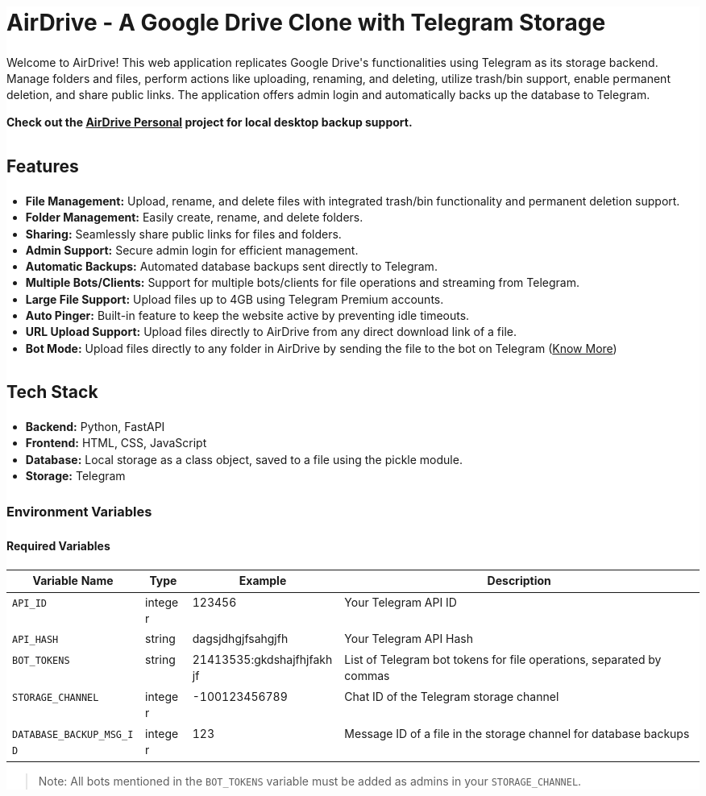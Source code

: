 # AirDrive - A Google Drive Clone with Telegram Storage

Welcome to AirDrive! This web application replicates Google Drive's functionalities using Telegram as its storage backend. Manage folders and files, perform actions like uploading, renaming, and deleting, utilize trash/bin support, enable permanent deletion, and share public links. The application offers admin login and automatically backs up the database to Telegram.

**Check out the [AirDrive Personal](https://github.com/TechShreyash/TGDrivePersonal) project for local desktop backup support.**

## Features

- **File Management:** Upload, rename, and delete files with integrated trash/bin functionality and permanent deletion support.
- **Folder Management:** Easily create, rename, and delete folders.
- **Sharing:** Seamlessly share public links for files and folders.
- **Admin Support:** Secure admin login for efficient management.
- **Automatic Backups:** Automated database backups sent directly to Telegram.
- **Multiple Bots/Clients:** Support for multiple bots/clients for file operations and streaming from Telegram.
- **Large File Support:** Upload files up to 4GB using Telegram Premium accounts.
- **Auto Pinger:** Built-in feature to keep the website active by preventing idle timeouts.
- **URL Upload Support:** Upload files directly to AirDrive from any direct download link of a file.
- **Bot Mode:** Upload files directly to any folder in AirDrive by sending the file to the bot on Telegram ([Know More](#airdrives-bot-mode))

## Tech Stack

- **Backend:** Python, FastAPI
- **Frontend:** HTML, CSS, JavaScript
- **Database:** Local storage as a class object, saved to a file using the pickle module.
- **Storage:** Telegram

### Environment Variables

#### Required Variables

| Variable Name            | Type    | Example                   | Description                                                          |
| ------------------------ | ------- | ------------------------- | -------------------------------------------------------------------- |
| `API_ID`                 | integer | 123456                    | Your Telegram API ID                                                 |
| `API_HASH`               | string  | dagsjdhgjfsahgjfh         | Your Telegram API Hash                                               |
| `BOT_TOKENS`             | string  | 21413535:gkdshajfhjfakhjf | List of Telegram bot tokens for file operations, separated by commas |
| `STORAGE_CHANNEL`        | integer | -100123456789             | Chat ID of the Telegram storage channel                              |
| `DATABASE_BACKUP_MSG_ID` | integer | 123                       | Message ID of a file in the storage channel for database backups     |

> Note: All bots mentioned in the `BOT_TOKENS` variable must be added as admins in your `STORAGE_CHANNEL`.
